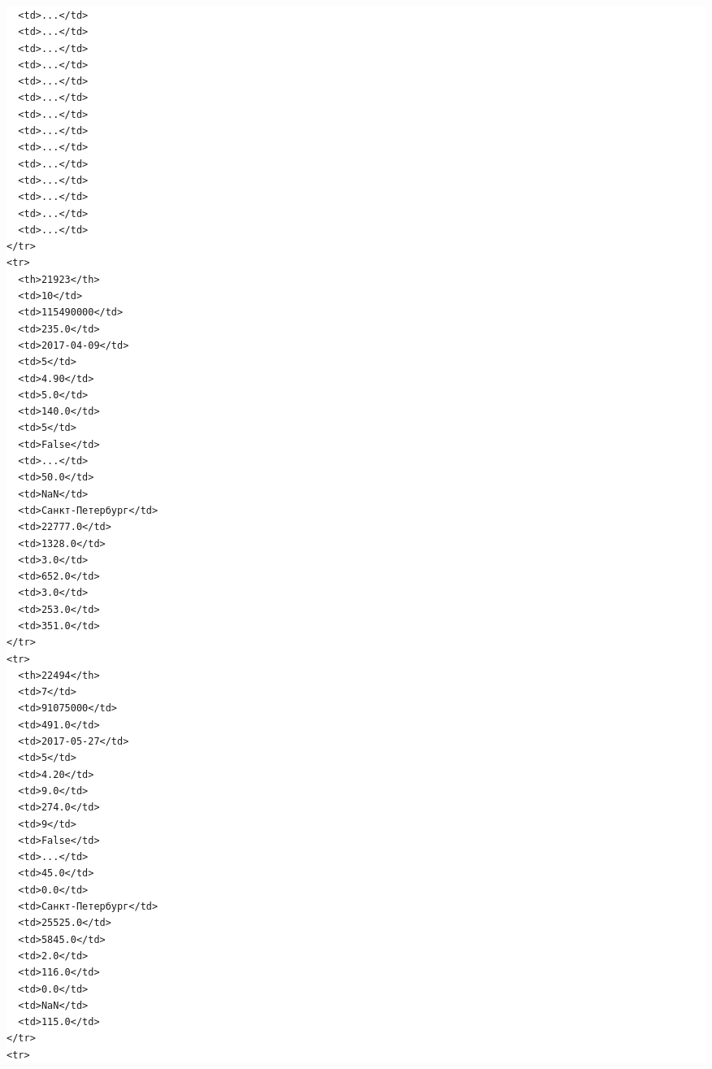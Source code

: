       <td>...</td>
      <td>...</td>
      <td>...</td>
      <td>...</td>
      <td>...</td>
      <td>...</td>
      <td>...</td>
      <td>...</td>
      <td>...</td>
      <td>...</td>
      <td>...</td>
      <td>...</td>
      <td>...</td>
      <td>...</td>
    </tr>
    <tr>
      <th>21923</th>
      <td>10</td>
      <td>115490000</td>
      <td>235.0</td>
      <td>2017-04-09</td>
      <td>5</td>
      <td>4.90</td>
      <td>5.0</td>
      <td>140.0</td>
      <td>5</td>
      <td>False</td>
      <td>...</td>
      <td>50.0</td>
      <td>NaN</td>
      <td>Санкт-Петербург</td>
      <td>22777.0</td>
      <td>1328.0</td>
      <td>3.0</td>
      <td>652.0</td>
      <td>3.0</td>
      <td>253.0</td>
      <td>351.0</td>
    </tr>
    <tr>
      <th>22494</th>
      <td>7</td>
      <td>91075000</td>
      <td>491.0</td>
      <td>2017-05-27</td>
      <td>5</td>
      <td>4.20</td>
      <td>9.0</td>
      <td>274.0</td>
      <td>9</td>
      <td>False</td>
      <td>...</td>
      <td>45.0</td>
      <td>0.0</td>
      <td>Санкт-Петербург</td>
      <td>25525.0</td>
      <td>5845.0</td>
      <td>2.0</td>
      <td>116.0</td>
      <td>0.0</td>
      <td>NaN</td>
      <td>115.0</td>
    </tr>
    <tr>